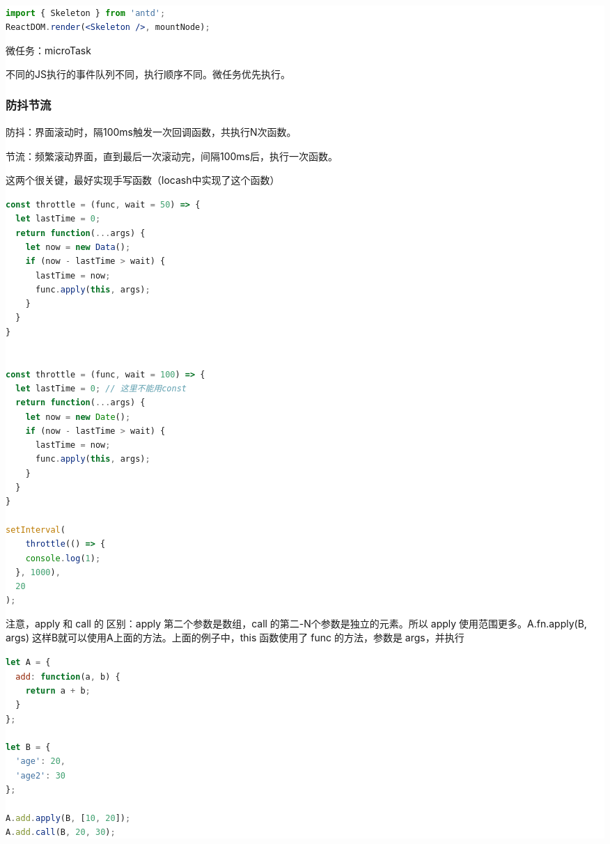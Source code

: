 ~~~jsx
import { Skeleton } from 'antd';
ReactDOM.render(<Skeleton />, mountNode);
~~~

微任务：microTask

不同的JS执行的事件队列不同，执行顺序不同。微任务优先执行。

### 防抖节流

防抖：界面滚动时，隔100ms触发一次回调函数，共执行N次函数。

节流：频繁滚动界面，直到最后一次滚动完，间隔100ms后，执行一次函数。

这两个很关键，最好实现手写函数（locash中实现了这个函数）

~~~js
const throttle = (func, wait = 50) => {
  let lastTime = 0;
  return function(...args) {
    let now = new Data();
    if (now - lastTime > wait) {
      lastTime = now;
      func.apply(this, args);
    }
  }
}


const throttle = (func, wait = 100) => {
  let lastTime = 0; // 这里不能用const
  return function(...args) {
    let now = new Date();
    if (now - lastTime > wait) {
      lastTime = now;
      func.apply(this, args);
    }
  }
}

setInterval(
	throttle(() => {
    console.log(1);
  }, 1000),
  20
);
~~~

注意，apply 和 call 的 区别：apply 第二个参数是数组，call 的第二-N个参数是独立的元素。所以 apply 使用范围更多。A.fn.apply(B, args) 这样B就可以使用A上面的方法。上面的例子中，this 函数使用了 func 的方法，参数是 args，并执行

~~~js
let A = {
  add: function(a, b) {
    return a + b;
  }
};

let B = {
  'age': 20,
  'age2': 30
};

A.add.apply(B, [10, 20]);
A.add.call(B, 20, 30);
~~~
